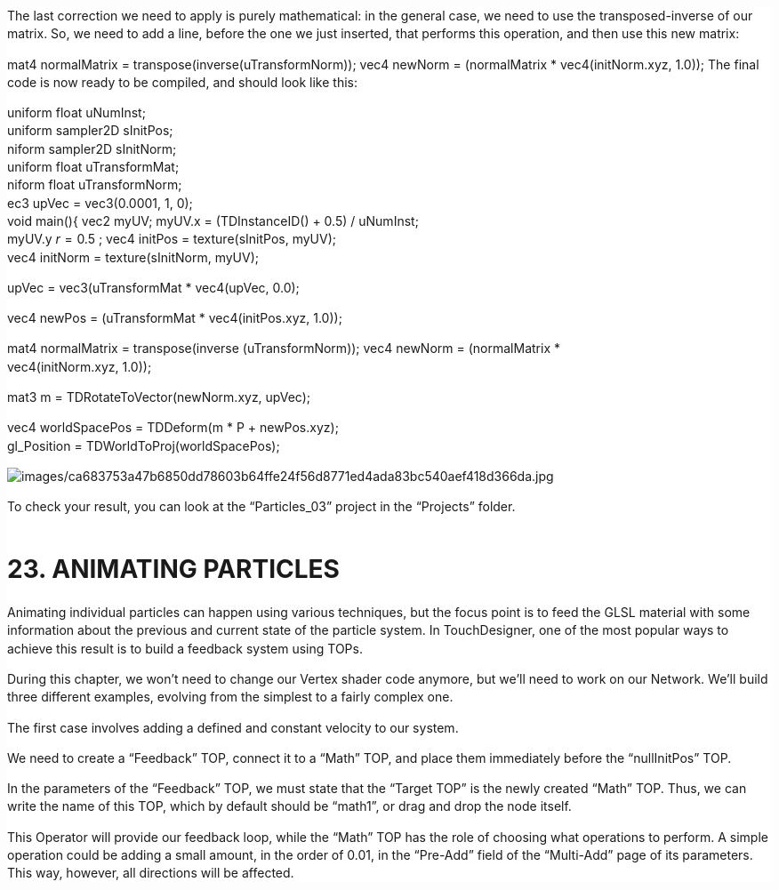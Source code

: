 The last correction we need to apply is purely mathematical: in the general case, we need to use the transposed-inverse of our matrix. So, we need to add a line, before the one we just inserted, that performs this operation, and then use this new matrix:  

mat4 normalMatrix $=$ transpose(inverse(uTransformNorm)); vec4 newNorm $=$ (normalMatrix \* vec4(initNorm.xyz, 1.0)); The final code is now ready to be compiled, and should look like this:  

uniform float uNumInst;   
uniform sampler2D sInitPos;   
niform sampler2D sInitNorm;   
uniform float uTransformMat;   
niform float uTransformNorm;   
ec3 upVec $=$ vec3(0.0001, 1, 0);   
void main(){ vec2 myUV; myUV.x $=$ (TDInstanceID() + 0.5) / uNumInst;   
myUV.y $r=0.5$ ; vec4 initPos $=$ texture(sInitPos, myUV);   
vec4 initNorm $=$ texture(sInitNorm, myUV);  

upVec $=$ vec3(uTransformMat \* vec4(upVec, 0.0);  

vec4 newPos $=$ (uTransformMat \* vec4(initPos.xyz, 1.0));  

mat4 normalMatrix $=$ transpose(inverse (uTransformNorm)); vec4 newNorm $=$ (normalMatrix \*   
vec4(initNorm.xyz, 1.0));  

mat3 m $=$ TDRotateToVector(newNorm.xyz, upVec);  

vec4 worldSpacePos $=$ TDDeform(m \* P $+$ newPos.xyz);   
gl_Position $=$ TDWorldToProj(worldSpacePos);  

![images/ca683753a47b6850dd78603b64ffe24f56d8771ed4ada83bc540aef418d366da.jpg](https://i.imgur.com/ji1lNl5.jpeg)  

To check your result, you can look at the “Particles_03” project in the “Projects” folder.  

# 23. ANIMATING PARTICLES  

Animating individual particles can happen using various techniques, but the focus point is to feed the GLSL material with some information about the previous and current state of the particle system. In TouchDesigner, one of the most popular ways to achieve this result is to build a feedback system using TOPs.  

During this chapter, we won’t need to change our Vertex shader code anymore, but we’ll need to work on our Network. We’ll build three different examples, evolving from the simplest to a fairly complex one.  

The first case involves adding a defined and constant velocity to our system.  

We need to create a “Feedback” TOP, connect it to a “Math” TOP, and place them immediately before the “nullInitPos” TOP.  

In the parameters of the “Feedback” TOP, we must state that the “Target TOP” is the newly created “Math” TOP. Thus, we can write the name of this TOP, which by default should be “math1”, or drag and drop the node itself.  

This Operator will provide our feedback loop, while the “Math” TOP has the role of choosing what operations to perform. A simple operation could be adding a small amount, in the order of 0.01, in the “Pre-Add” field of the “Multi-Add” page of its parameters. This way, however, all directions will be affected.  
